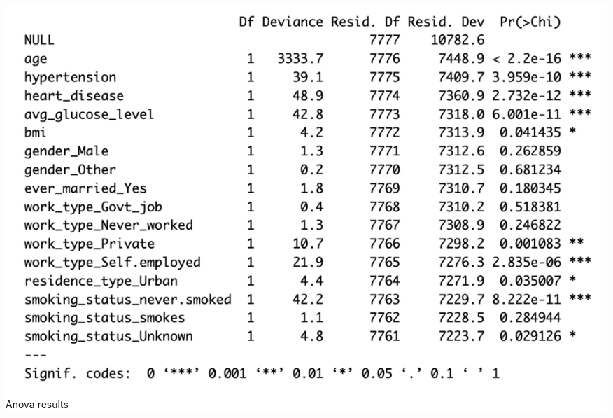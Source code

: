 ![Anova results](https://github.com/paveena-boop/Modeling-the-Likelihood-of-Stroke-from-Health-and-Lifestyle-Predictors/blob/82e52a40c6985bb7c7edb0b56236a466962cee1a/images/Screenshot%202568-09-25%20at%2021.06.14.png)
Anova results
